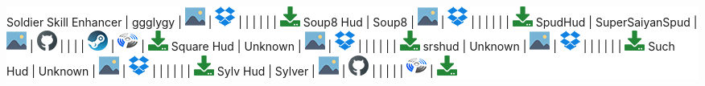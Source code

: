 Soldier Skill Enhancer	|	ggglygy	|	<a href="https://i.imgur.com/55YMCLQ.jpg"><img src="/icons/screenshots.png"></a>	|	<a href="https://www.dropbox.com/s/mmijjb830r3pr59/Soldier%20Skill%20Enhancer.7z?dl=0"><img src="/icons/dropbox.png"></a>	|		|		|		|		|		|	<a href="https://www.dropbox.com/s/mmijjb830r3pr59/Soldier%20Skill%20Enhancer.7z?dl=1"><img src="/icons/download.png"></a>
Soup8 Hud	|	Soup8	|	<a href="https://i.imgur.com/6oEJPbp.jpg"><img src="/icons/screenshots.png"></a>	|	<a href="https://www.dropbox.com/s/xfppyldecz95zb3/Soup8%20Hud.7z?dl=0"><img src="/icons/dropbox.png"></a>	|		|		|		|		|		|	<a href="https://www.dropbox.com/s/xfppyldecz95zb3/Soup8%20Hud.7z?dl=1"><img src="/icons/download.png"></a>
SpudHud	|	SuperSaiyanSpud	|	<a href="https://imgur.com/a/xnCqH"><img src="/icons/screenshots.png"></a>	|	<a href="https://github.com/supersaiyanspud/SpudHud"><img src="/icons/github.png"></a>	|		|		|		|	<a href="https://steamcommunity.com/groups/SpudHUD"><img src="/icons/steam.png"></a>	|	<a href="https://www.teamfortress.tv/34809/spudhud"><img src="/icons/tftv.png"></a>	|	<a href="https://github.com/supersaiyanspud/SpudHud/archive/refs/heads/master.zip"><img src="/icons/download.png"></a>
Square Hud	|	Unknown	|	<a href="https://i.imgur.com/eFQ9n7N.jpg"><img src="/icons/screenshots.png"></a>	|	<a href="https://www.dropbox.com/s/3lcsqrg298pmc2z/Square%20Hud.7z?dl=0"><img src="/icons/dropbox.png"></a>	|		|		|		|		|		|	<a href="https://www.dropbox.com/s/3lcsqrg298pmc2z/Square%20Hud.7z?dl=1"><img src="/icons/download.png"></a>
srshud	|	Unknown	|	<a href="https://i.imgur.com/l1Q8JIy.jpg"><img src="/icons/screenshots.png"></a>	|	<a href="https://www.dropbox.com/s/9ef058yrjhls0rz/srshud.7z?dl=0"><img src="/icons/dropbox.png"></a>	|		|		|		|		|		|	<a href="https://www.dropbox.com/s/9ef058yrjhls0rz/srshud.7z?dl=1"><img src="/icons/download.png"></a>
Such Hud	|	Unknown	|	<a href="https://i.imgur.com/YyLKFQB.jpg"><img src="/icons/screenshots.png"></a>	|	<a href="https://www.dropbox.com/s/h822gfujqo46hi6/Such%20Hud.7z?dl=0"><img src="/icons/dropbox.png"></a>	|		|		|		|		|		|	<a href="https://www.dropbox.com/s/h822gfujqo46hi6/Such%20Hud.7z?dl=1"><img src="/icons/download.png"></a>
Sylv Hud	|	Sylver	|	<a href="https://imgur.com/a/7UnpD"><img src="/icons/screenshots.png"></a>	|	<a href="https://github.com/Sylvertf/Sylvhud"><img src="/icons/github.png"></a>	|		|		|		|		|	<a href="https://www.teamfortress.tv/16237/sylvhud"><img src="/icons/tftv.png"></a>	|	<a href="https://github.com/Sylvertf/Sylvhud/archive/master.zip"><img src="/icons/download.png"></a>